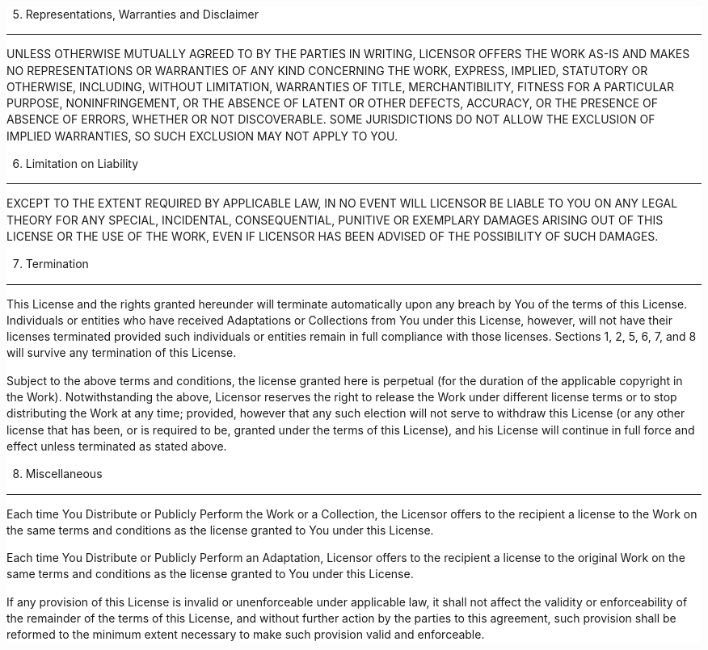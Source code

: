 
5. Representations, Warranties and Disclaimer
---------------------------------------------

UNLESS OTHERWISE MUTUALLY AGREED TO BY THE PARTIES IN WRITING, LICENSOR OFFERS
THE WORK AS-IS AND MAKES NO REPRESENTATIONS OR WARRANTIES OF ANY KIND CONCERNING
THE WORK, EXPRESS, IMPLIED, STATUTORY OR OTHERWISE, INCLUDING, WITHOUT
LIMITATION, WARRANTIES OF TITLE, MERCHANTIBILITY, FITNESS FOR A PARTICULAR
PURPOSE, NONINFRINGEMENT, OR THE ABSENCE OF LATENT OR OTHER DEFECTS, ACCURACY,
OR THE PRESENCE OF ABSENCE OF ERRORS, WHETHER OR NOT DISCOVERABLE. SOME
JURISDICTIONS DO NOT ALLOW THE EXCLUSION OF IMPLIED WARRANTIES, SO SUCH
EXCLUSION MAY NOT APPLY TO YOU.


6. Limitation on Liability
--------------------------

EXCEPT TO THE EXTENT REQUIRED BY APPLICABLE LAW, IN NO EVENT WILL LICENSOR BE
LIABLE TO YOU ON ANY LEGAL THEORY FOR ANY SPECIAL, INCIDENTAL, CONSEQUENTIAL,
PUNITIVE OR EXEMPLARY DAMAGES ARISING OUT OF THIS LICENSE OR THE USE OF THE
WORK, EVEN IF LICENSOR HAS BEEN ADVISED OF THE POSSIBILITY OF SUCH DAMAGES.


7. Termination
--------------

This License and the rights granted hereunder will terminate automatically upon
any breach by You of the terms of this License. Individuals or entities who have
received Adaptations or Collections from You under this License, however, will
not have their licenses terminated provided such individuals or entities remain
in full compliance with those licenses. Sections 1, 2, 5, 6, 7, and 8 will
survive any termination of this License.

Subject to the above terms and conditions, the license granted here is perpetual
(for the duration of the applicable copyright in the Work). Notwithstanding the
above, Licensor reserves the right to release the Work under different license
terms or to stop distributing the Work at any time; provided, however that any
such election will not serve to withdraw this License (or any other license that
has been, or is required to be, granted under the terms of this License), and 
his License will continue in full force and effect unless terminated as stated
above.


8. Miscellaneous
----------------

Each time You Distribute or Publicly Perform the Work or a Collection, the
Licensor offers to the recipient a license to the Work on the same terms and
conditions as the license granted to You under this License.

Each time You Distribute or Publicly Perform an Adaptation, Licensor offers to
the recipient a license to the original Work on the same terms and conditions as
the license granted to You under this License.

If any provision of this License is invalid or unenforceable under applicable
law, it shall not affect the validity or enforceability of the remainder of the
terms of this License, and without further action by the parties to this
agreement, such provision shall be reformed to the minimum extent necessary to
make such provision valid and enforceable.
